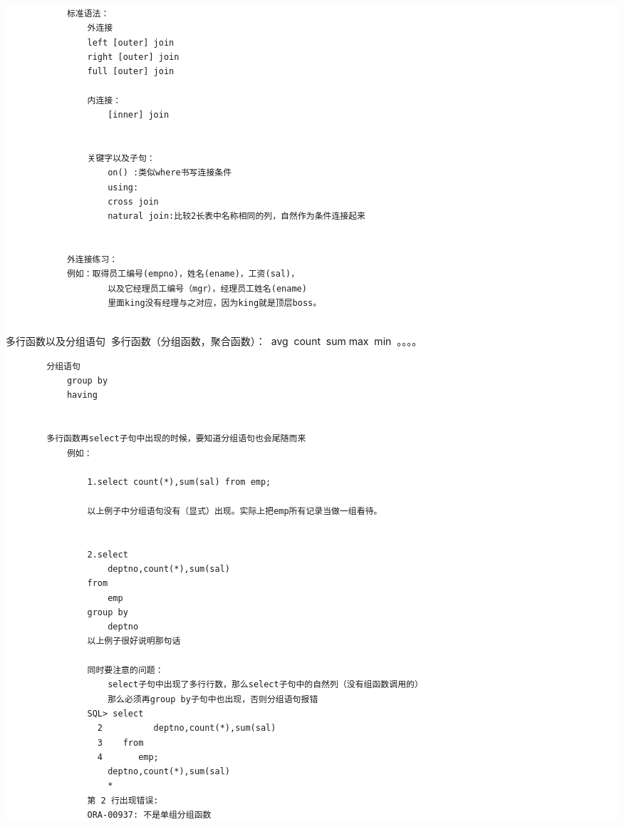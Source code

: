 				标准语法：
					外连接
					left [outer] join
					right [outer] join
					full [outer] join
	
					内连接：
						[inner] join


					关键字以及子句：
						on() :类似where书写连接条件
						using:
						cross join
						natural join:比较2长表中名称相同的列，自然作为条件连接起来


				外连接练习：
				例如：取得员工编号(empno)，姓名(ename)，工资(sal)，
						以及它经理员工编号（mgr），经理员工姓名(ename)
						里面king没有经理与之对应，因为king就是顶层boss。


​			
​		多行函数以及分组语句
​			多行函数（分组函数，聚合函数）：
​				avg
​				count
​				sum
​				max
​				min
​				。。。。


			分组语句
				group by
				having


			多行函数再select子句中出现的时候，要知道分组语句也会尾随而来
				例如：
				
					1.select count(*),sum(sal) from emp;
	
					以上例子中分组语句没有（显式）出现。实际上把emp所有记录当做一组看待。


					2.select 
						deptno,count(*),sum(sal) 
					from 
						emp
					group by
						deptno
					以上例子很好说明那句话
	
					同时要注意的问题：
						select子句中出现了多行行数，那么select子句中的自然列（没有组函数调用的）
						那么必须再group by子句中也出现，否则分组语句报错
					SQL> select
					  2          deptno,count(*),sum(sal)
					  3    from
					  4       emp;
						deptno,count(*),sum(sal)
						*
					第 2 行出现错误:
					ORA-00937: 不是单组分组函数
